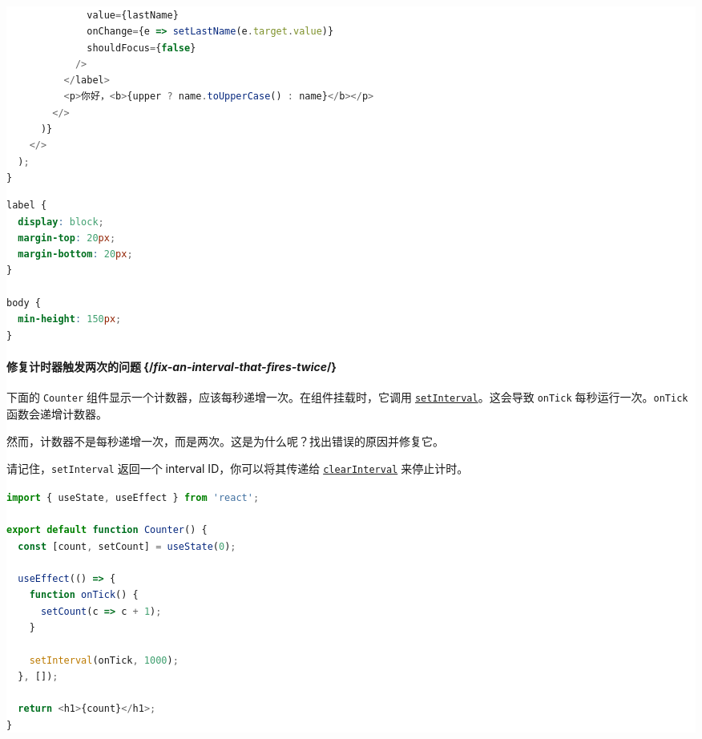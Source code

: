 ```js src/App.js hidden
              value={lastName}
              onChange={e => setLastName(e.target.value)}
              shouldFocus={false}
            />
          </label>
          <p>你好，<b>{upper ? name.toUpperCase() : name}</b></p>
        </>
      )}
    </>
  );
}
```

```css
label {
  display: block;
  margin-top: 20px;
  margin-bottom: 20px;
}

body {
  min-height: 150px;
}
```

</Sandpack>

</Solution>

#### 修复计时器触发两次的问题 {/*fix-an-interval-that-fires-twice*/}

下面的 `Counter` 组件显示一个计数器，应该每秒递增一次。在组件挂载时，它调用 [`setInterval`](https://developer.mozilla.org/zh-CN/docs/Web/API/setInterval)。这会导致 `onTick` 每秒运行一次。`onTick` 函数会递增计数器。

然而，计数器不是每秒递增一次，而是两次。这是为什么呢？找出错误的原因并修复它。

<Hint>

请记住，`setInterval` 返回一个 interval ID，你可以将其传递给 [`clearInterval`](https://developer.mozilla.org/zh-CN/docs/Web/API/clearInterval) 来停止计时。

</Hint>

<Sandpack>

```js src/Counter.js active
import { useState, useEffect } from 'react';

export default function Counter() {
  const [count, setCount] = useState(0);

  useEffect(() => {
    function onTick() {
      setCount(c => c + 1);
    }

    setInterval(onTick, 1000);
  }, []);

  return <h1>{count}</h1>;
}
```
